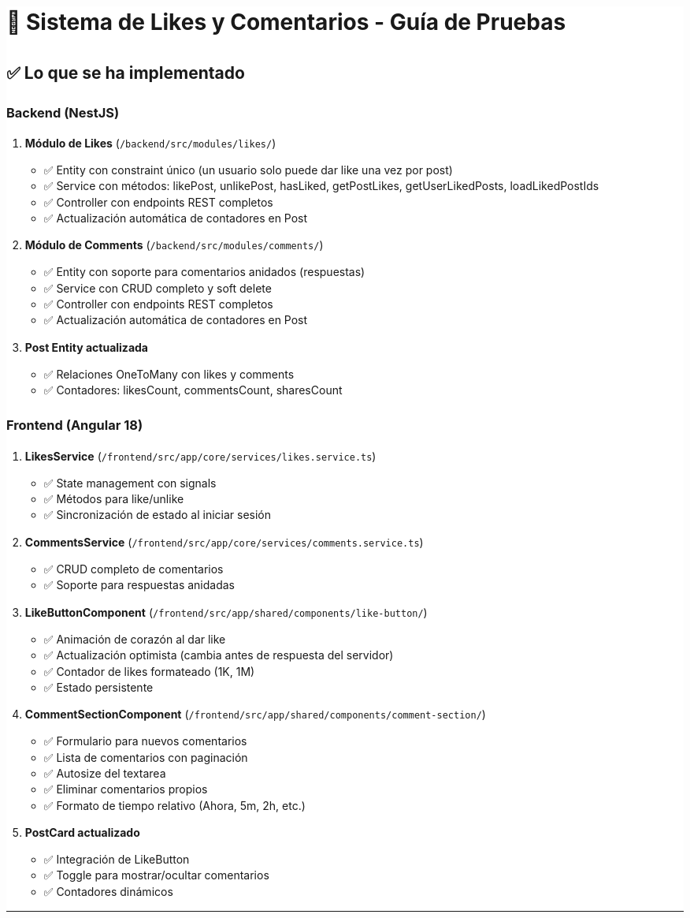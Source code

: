# 🎉 Sistema de Likes y Comentarios - Guía de Pruebas

## ✅ Lo que se ha implementado

### Backend (NestJS)
1. **Módulo de Likes** (`/backend/src/modules/likes/`)
   - ✅ Entity con constraint único (un usuario solo puede dar like una vez por post)
   - ✅ Service con métodos: likePost, unlikePost, hasLiked, getPostLikes, getUserLikedPosts, loadLikedPostIds
   - ✅ Controller con endpoints REST completos
   - ✅ Actualización automática de contadores en Post

2. **Módulo de Comments** (`/backend/src/modules/comments/`)
   - ✅ Entity con soporte para comentarios anidados (respuestas)
   - ✅ Service con CRUD completo y soft delete
   - ✅ Controller con endpoints REST completos
   - ✅ Actualización automática de contadores en Post

3. **Post Entity actualizada**
   - ✅ Relaciones OneToMany con likes y comments
   - ✅ Contadores: likesCount, commentsCount, sharesCount

### Frontend (Angular 18)
1. **LikesService** (`/frontend/src/app/core/services/likes.service.ts`)
   - ✅ State management con signals
   - ✅ Métodos para like/unlike
   - ✅ Sincronización de estado al iniciar sesión

2. **CommentsService** (`/frontend/src/app/core/services/comments.service.ts`)
   - ✅ CRUD completo de comentarios
   - ✅ Soporte para respuestas anidadas

3. **LikeButtonComponent** (`/frontend/src/app/shared/components/like-button/`)
   - ✅ Animación de corazón al dar like
   - ✅ Actualización optimista (cambia antes de respuesta del servidor)
   - ✅ Contador de likes formateado (1K, 1M)
   - ✅ Estado persistente

4. **CommentSectionComponent** (`/frontend/src/app/shared/components/comment-section/`)
   - ✅ Formulario para nuevos comentarios
   - ✅ Lista de comentarios con paginación
   - ✅ Autosize del textarea
   - ✅ Eliminar comentarios propios
   - ✅ Formato de tiempo relativo (Ahora, 5m, 2h, etc.)

5. **PostCard actualizado**
   - ✅ Integración de LikeButton
   - ✅ Toggle para mostrar/ocultar comentarios
   - ✅ Contadores dinámicos

---
